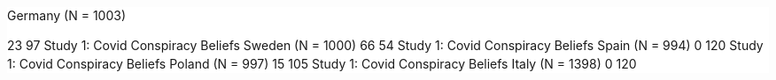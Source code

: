 Germany (N = 1003)
</td>
<td style="text-align:right;width: 3cm; ">
23
</td>
<td style="text-align:right;width: 3cm; ">
97
</td>
<td style="text-align:left;width: 3cm; ">
Study 1: Covid Conspiracy Beliefs
</td>
</tr>
<tr>
<td style="text-align:left;width: 1cm; ">
Sweden (N = 1000)
</td>
<td style="text-align:right;width: 3cm; ">
66
</td>
<td style="text-align:right;width: 3cm; ">
54
</td>
<td style="text-align:left;width: 3cm; ">
Study 1: Covid Conspiracy Beliefs
</td>
</tr>
<tr>
<td style="text-align:left;width: 1cm; ">
Spain (N = 994)
</td>
<td style="text-align:right;width: 3cm; ">
0
</td>
<td style="text-align:right;width: 3cm; ">
120
</td>
<td style="text-align:left;width: 3cm; ">
Study 1: Covid Conspiracy Beliefs
</td>
</tr>
<tr>
<td style="text-align:left;width: 1cm; ">
Poland (N = 997)
</td>
<td style="text-align:right;width: 3cm; ">
15
</td>
<td style="text-align:right;width: 3cm; ">
105
</td>
<td style="text-align:left;width: 3cm; ">
Study 1: Covid Conspiracy Beliefs
</td>
</tr>
<tr>
<td style="text-align:left;width: 1cm; ">
Italy (N = 1398)
</td>
<td style="text-align:right;width: 3cm; ">
0
</td>
<td style="text-align:right;width: 3cm; ">
120
</td>
